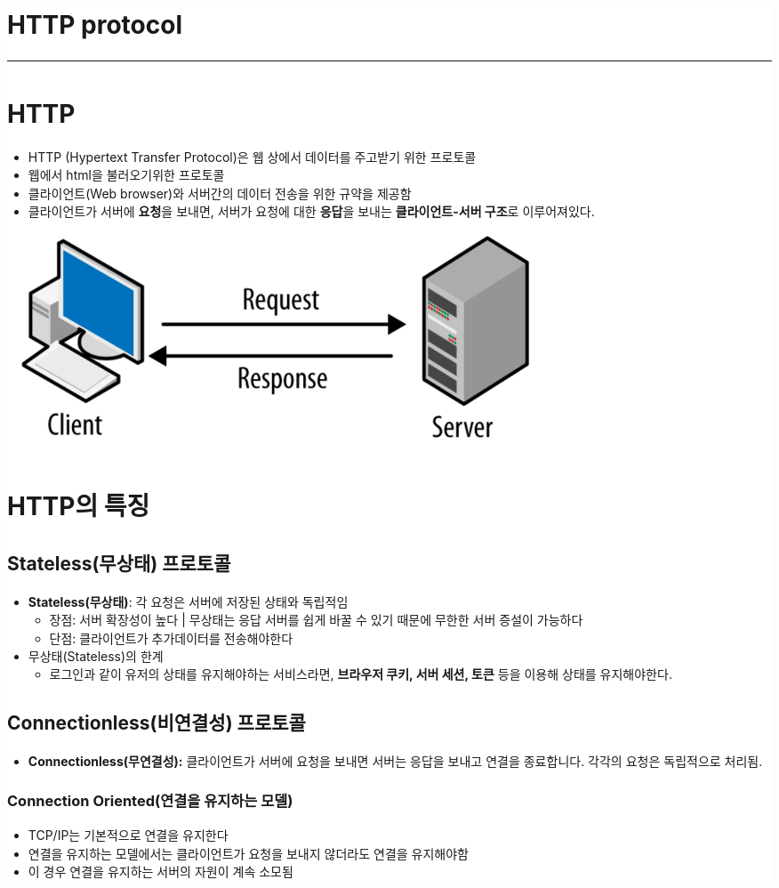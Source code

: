 # HTTP protocol

---

# HTTP

- HTTP (Hypertext Transfer Protocol)은 웹 상에서 데이터를 주고받기 위한 프로토콜
- 웹에서 html을 불러오기위한 프로토콜
- 클라이언트(Web browser)와 서버간의 데이터 전송을 위한 규약을 제공함
- 클라이언트가 서버에 **요청**을 보내면, 서버가 요청에 대한 **응답**을 보내는 **클라이언트-서버 구조**로 이루어져있다.

<img src="./image/http1.png" alt="Alt123" width="600">

# HTTP의 특징

## Stateless(무상태) 프로토콜

- **Stateless(무상태)**: 각 요청은  서버에 저장된 상태와 독립적임
    - 장점: 서버 확장성이 높다 | 무상태는 응답 서버를 쉽게 바꿀 수 있기 때문에 무한한 서버 증설이 가능하다
    - 단점: 클라이언트가 추가데이터를 전송해야한다
- 무상태(Stateless)의 한계
    - 로그인과 같이 유저의 상태를 유지해야하는 서비스라면, **브라우저 쿠키, 서버 세션, 토큰** 등을 이용해 상태를 유지해야한다.

## Connectionless(비연결성) 프로토콜

- **Connectionless(무연결성):** 클라이언트가 서버에 요청을 보내면 서버는 응답을 보내고 연결을 종료합니다. 각각의 요청은 독립적으로 처리됨.

### **Connection Oriented(연결을 유지하는 모델)**

- TCP/IP는 기본적으로 연결을 유지한다
- 연결을 유지하는 모델에서는 클라이언트가 요청을 보내지 않더라도 연결을 유지해야함
- 이 경우 연결을 유지하는 서버의 자원이 계속 소모됨
